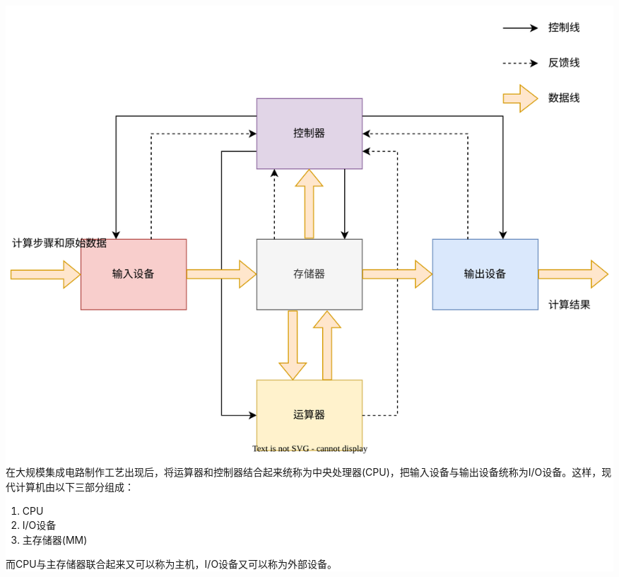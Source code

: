 <img src="./image/ch01_01_01.svg" style="display:block; margin:0 auto;">



在大规模集成电路制作工艺出现后，将运算器和控制器结合起来统称为中央处理器(CPU)，把输入设备与输出设备统称为I/O设备。这样，现代计算机由以下三部分组成：

1. CPU
2. I/O设备
3. 主存储器(MM)
   

而CPU与主存储器联合起来又可以称为主机，I/O设备又可以称为外部设备。
